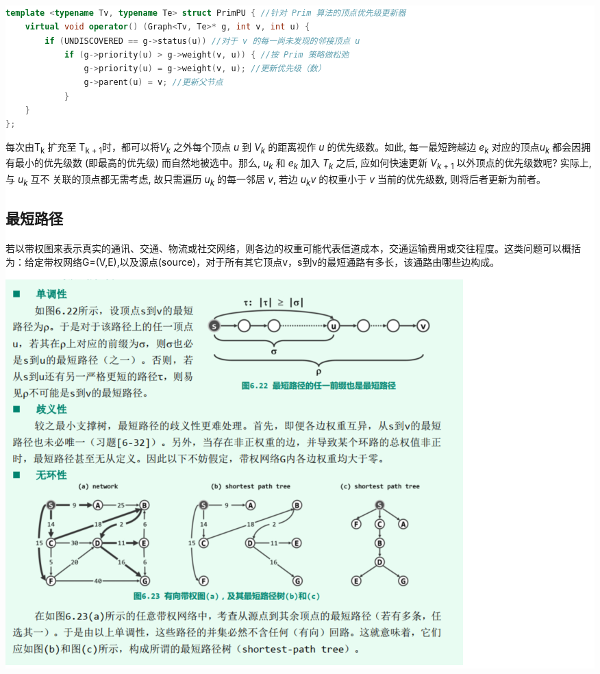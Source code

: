 ```C++
template <typename Tv, typename Te> struct PrimPU { //针对 Prim 算法的顶点优先级更新器
    virtual void operator() (Graph<Tv, Te>* g, int v, int u) {
        if (UNDISCOVERED == g->status(u)) //对于 v 的每一尚未发现的邻接顶点 u
            if (g->priority(u) > g->weight(v, u)) { //按 Prim 策略做松弛
                g->priority(u) = g->weight(v, u); //更新优先级（数）
                g->parent(u) = v; //更新父节点
            }
    }
};
```

每次由$\mathrm{T}_{\mathrm{k}}$ 扩充至 $\mathrm{T}_{\mathrm{k}+1}$时，都可以将$V_{k}$ 之外每个顶点 $u$ 到 $V_{k}$ 的距离视作 $u$ 的优先级数。如此, 每一最短跨越边 $e_{k}$ 对应的顶点$u_{k}$ 都会因拥有最小的优先级数 (即最高的优先级) 而自然地被选中。那么, $u_{k}$ 和 $e_{k}$ 加入 $T_{k}$ 之后, 应如何快速更新 $V_{k+1}$ 以外顶点的优先级数呢? 实际上, 与 $u_{k}$ 互不 关联的顶点都无需考虑, 故只需遍历 $u_{k}$ 的每一邻居 $v$, 若边 $u_{k} v$ 的权重小于 $v$ 当前的优先级数, 则将后者更新为前者。

## 最短路径

若以带权图来表示真实的通讯、交通、物流或社交网络，则各边的权重可能代表信道成本，交通运输费用或交往程度。这类问题可以概括为：给定带权网络G=(V,E),以及源点(source)，对于所有其它顶点v，s到v的最短通路有多长，该通路由哪些边构成。

![image-20211219121041497](9.%E5%9B%BE.assets/image-20211219121041497.png)
